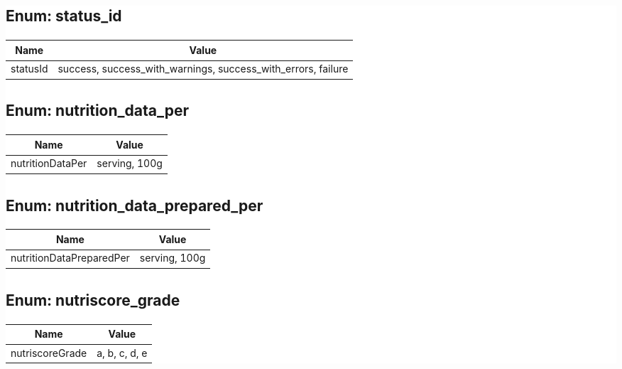 
<a id="StatusId"></a>
## Enum: status_id
| Name | Value |
| ---- | ----- |
| statusId | success, success_with_warnings, success_with_errors, failure |


<a id="NutritionDataPer"></a>
## Enum: nutrition_data_per
| Name | Value |
| ---- | ----- |
| nutritionDataPer | serving, 100g |


<a id="NutritionDataPreparedPer"></a>
## Enum: nutrition_data_prepared_per
| Name | Value |
| ---- | ----- |
| nutritionDataPreparedPer | serving, 100g |


<a id="NutriscoreGrade"></a>
## Enum: nutriscore_grade
| Name | Value |
| ---- | ----- |
| nutriscoreGrade | a, b, c, d, e |



